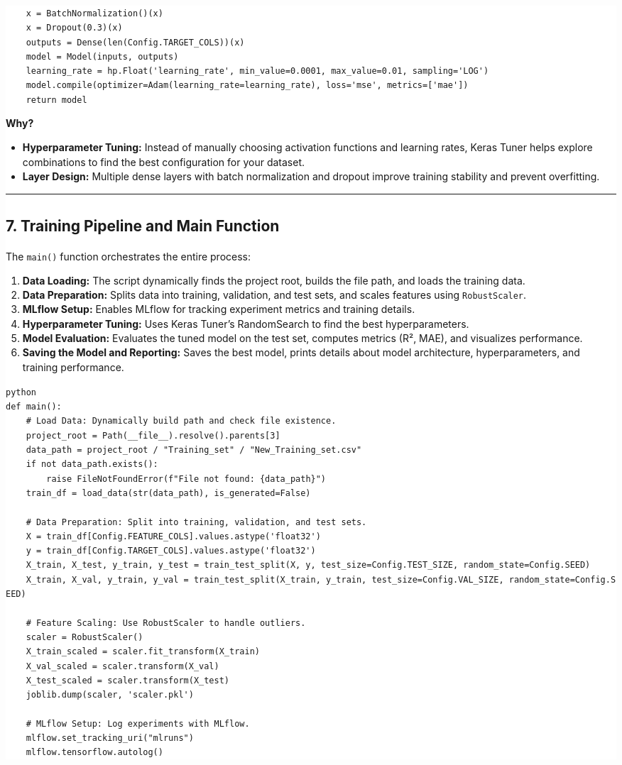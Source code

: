 ```
    x = BatchNormalization()(x)
    x = Dropout(0.3)(x)
    outputs = Dense(len(Config.TARGET_COLS))(x)
    model = Model(inputs, outputs)
    learning_rate = hp.Float('learning_rate', min_value=0.0001, max_value=0.01, sampling='LOG')
    model.compile(optimizer=Adam(learning_rate=learning_rate), loss='mse', metrics=['mae'])
    return model
```


**Why?**
- **Hyperparameter Tuning:** Instead of manually choosing activation functions and learning rates, Keras Tuner helps explore combinations to find the best configuration for your dataset.
- **Layer Design:** Multiple dense layers with batch normalization and dropout improve training stability and prevent overfitting.

---

## 7. Training Pipeline and Main Function

The `main()` function orchestrates the entire process:
1. **Data Loading:**
   The script dynamically finds the project root, builds the file path, and loads the training data.
2. **Data Preparation:**
   Splits data into training, validation, and test sets, and scales features using `RobustScaler`.
3. **MLflow Setup:**
   Enables MLflow for tracking experiment metrics and training details.
4. **Hyperparameter Tuning:**
   Uses Keras Tuner’s RandomSearch to find the best hyperparameters.
5. **Model Evaluation:**
   Evaluates the tuned model on the test set, computes metrics (R², MAE), and visualizes performance.
6. **Saving the Model and Reporting:**
   Saves the best model, prints details about model architecture, hyperparameters, and training performance.


```
python
def main():
    # Load Data: Dynamically build path and check file existence.
    project_root = Path(__file__).resolve().parents[3]
    data_path = project_root / "Training_set" / "New_Training_set.csv"
    if not data_path.exists():
        raise FileNotFoundError(f"File not found: {data_path}")
    train_df = load_data(str(data_path), is_generated=False)

    # Data Preparation: Split into training, validation, and test sets.
    X = train_df[Config.FEATURE_COLS].values.astype('float32')
    y = train_df[Config.TARGET_COLS].values.astype('float32')
    X_train, X_test, y_train, y_test = train_test_split(X, y, test_size=Config.TEST_SIZE, random_state=Config.SEED)
    X_train, X_val, y_train, y_val = train_test_split(X_train, y_train, test_size=Config.VAL_SIZE, random_state=Config.SEED)

    # Feature Scaling: Use RobustScaler to handle outliers.
    scaler = RobustScaler()
    X_train_scaled = scaler.fit_transform(X_train)
    X_val_scaled = scaler.transform(X_val)
    X_test_scaled = scaler.transform(X_test)
    joblib.dump(scaler, 'scaler.pkl')

    # MLflow Setup: Log experiments with MLflow.
    mlflow.set_tracking_uri("mlruns")
    mlflow.tensorflow.autolog()

```